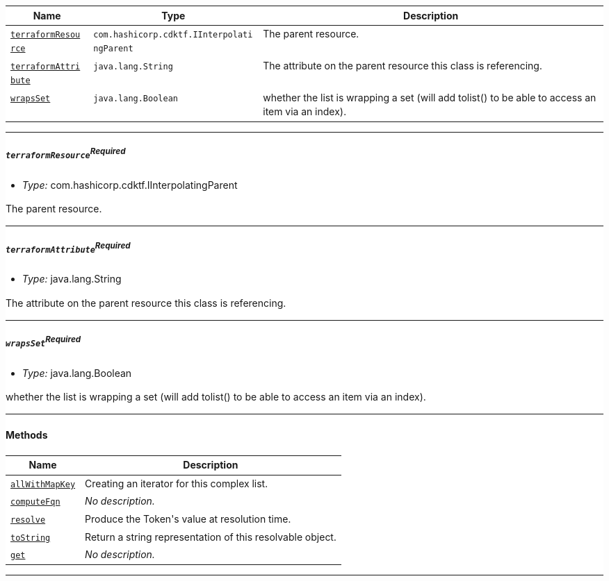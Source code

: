 | **Name** | **Type** | **Description** |
| --- | --- | --- |
| <code><a href="#@cdktf/provider-snowflake.warehouse.WarehouseParametersMaxConcurrencyLevelList.Initializer.parameter.terraformResource">terraformResource</a></code> | <code>com.hashicorp.cdktf.IInterpolatingParent</code> | The parent resource. |
| <code><a href="#@cdktf/provider-snowflake.warehouse.WarehouseParametersMaxConcurrencyLevelList.Initializer.parameter.terraformAttribute">terraformAttribute</a></code> | <code>java.lang.String</code> | The attribute on the parent resource this class is referencing. |
| <code><a href="#@cdktf/provider-snowflake.warehouse.WarehouseParametersMaxConcurrencyLevelList.Initializer.parameter.wrapsSet">wrapsSet</a></code> | <code>java.lang.Boolean</code> | whether the list is wrapping a set (will add tolist() to be able to access an item via an index). |

---

##### `terraformResource`<sup>Required</sup> <a name="terraformResource" id="@cdktf/provider-snowflake.warehouse.WarehouseParametersMaxConcurrencyLevelList.Initializer.parameter.terraformResource"></a>

- *Type:* com.hashicorp.cdktf.IInterpolatingParent

The parent resource.

---

##### `terraformAttribute`<sup>Required</sup> <a name="terraformAttribute" id="@cdktf/provider-snowflake.warehouse.WarehouseParametersMaxConcurrencyLevelList.Initializer.parameter.terraformAttribute"></a>

- *Type:* java.lang.String

The attribute on the parent resource this class is referencing.

---

##### `wrapsSet`<sup>Required</sup> <a name="wrapsSet" id="@cdktf/provider-snowflake.warehouse.WarehouseParametersMaxConcurrencyLevelList.Initializer.parameter.wrapsSet"></a>

- *Type:* java.lang.Boolean

whether the list is wrapping a set (will add tolist() to be able to access an item via an index).

---

#### Methods <a name="Methods" id="Methods"></a>

| **Name** | **Description** |
| --- | --- |
| <code><a href="#@cdktf/provider-snowflake.warehouse.WarehouseParametersMaxConcurrencyLevelList.allWithMapKey">allWithMapKey</a></code> | Creating an iterator for this complex list. |
| <code><a href="#@cdktf/provider-snowflake.warehouse.WarehouseParametersMaxConcurrencyLevelList.computeFqn">computeFqn</a></code> | *No description.* |
| <code><a href="#@cdktf/provider-snowflake.warehouse.WarehouseParametersMaxConcurrencyLevelList.resolve">resolve</a></code> | Produce the Token's value at resolution time. |
| <code><a href="#@cdktf/provider-snowflake.warehouse.WarehouseParametersMaxConcurrencyLevelList.toString">toString</a></code> | Return a string representation of this resolvable object. |
| <code><a href="#@cdktf/provider-snowflake.warehouse.WarehouseParametersMaxConcurrencyLevelList.get">get</a></code> | *No description.* |

---
